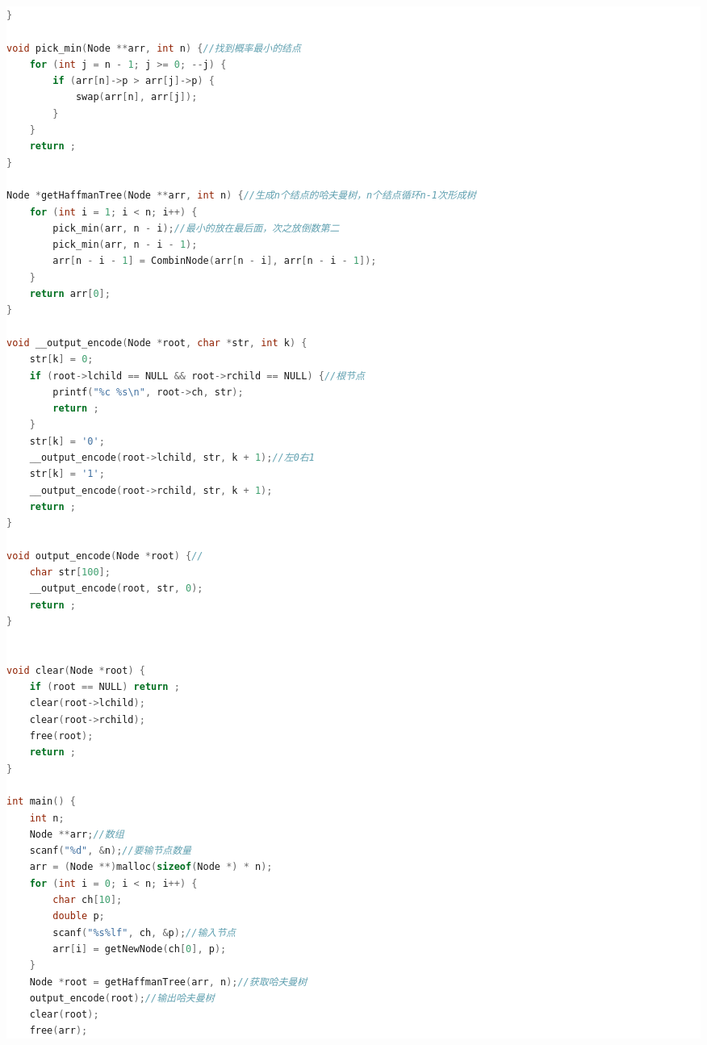 ```c
}

void pick_min(Node **arr, int n) {//找到概率最小的结点
    for (int j = n - 1; j >= 0; --j) {
        if (arr[n]->p > arr[j]->p) {
            swap(arr[n], arr[j]);
        }
    }
    return ;
}

Node *getHaffmanTree(Node **arr, int n) {//生成n个结点的哈夫曼树，n个结点循环n-1次形成树
    for (int i = 1; i < n; i++) {
        pick_min(arr, n - i);//最小的放在最后面，次之放倒数第二
        pick_min(arr, n - i - 1);
        arr[n - i - 1] = CombinNode(arr[n - i], arr[n - i - 1]);
    }
    return arr[0];
}

void __output_encode(Node *root, char *str, int k) {
    str[k] = 0;
    if (root->lchild == NULL && root->rchild == NULL) {//根节点
        printf("%c %s\n", root->ch, str);
        return ;
    }
    str[k] = '0';
    __output_encode(root->lchild, str, k + 1);//左0右1
    str[k] = '1';
    __output_encode(root->rchild, str, k + 1);
    return ;
}

void output_encode(Node *root) {//
    char str[100];
    __output_encode(root, str, 0);
    return ;
}


void clear(Node *root) {
    if (root == NULL) return ;
    clear(root->lchild);
    clear(root->rchild);
    free(root);
    return ;
}

int main() {
    int n;
    Node **arr;//数组
    scanf("%d", &n);//要输节点数量
    arr = (Node **)malloc(sizeof(Node *) * n);
    for (int i = 0; i < n; i++) {
        char ch[10];
        double p;
        scanf("%s%lf", ch, &p);//输入节点
        arr[i] = getNewNode(ch[0], p);
    }
    Node *root = getHaffmanTree(arr, n);//获取哈夫曼树
    output_encode(root);//输出哈夫曼树
    clear(root);
    free(arr);
```